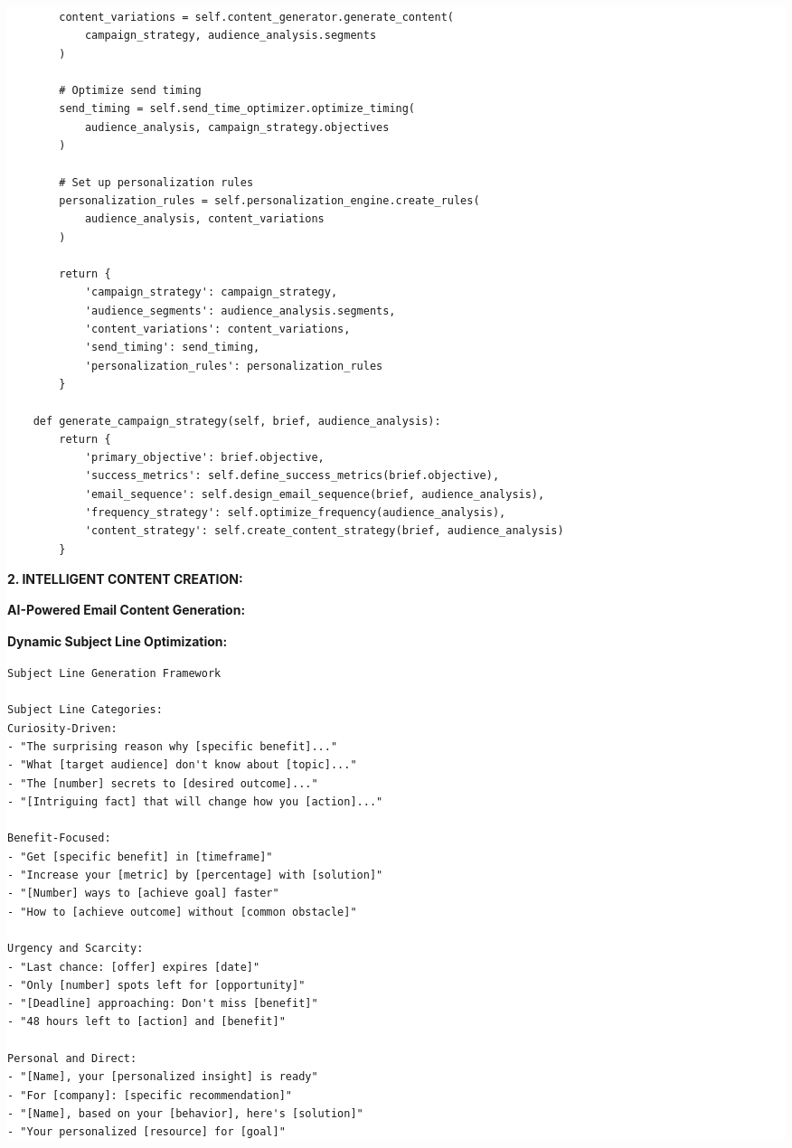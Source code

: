```
        content_variations = self.content_generator.generate_content(
            campaign_strategy, audience_analysis.segments
        )
        
        # Optimize send timing
        send_timing = self.send_time_optimizer.optimize_timing(
            audience_analysis, campaign_strategy.objectives
        )
        
        # Set up personalization rules
        personalization_rules = self.personalization_engine.create_rules(
            audience_analysis, content_variations
        )
        
        return {
            'campaign_strategy': campaign_strategy,
            'audience_segments': audience_analysis.segments,
            'content_variations': content_variations,
            'send_timing': send_timing,
            'personalization_rules': personalization_rules
        }
    
    def generate_campaign_strategy(self, brief, audience_analysis):
        return {
            'primary_objective': brief.objective,
            'success_metrics': self.define_success_metrics(brief.objective),
            'email_sequence': self.design_email_sequence(brief, audience_analysis),
            'frequency_strategy': self.optimize_frequency(audience_analysis),
            'content_strategy': self.create_content_strategy(brief, audience_analysis)
        }
```

**2. INTELLIGENT CONTENT CREATION:**

**AI-Powered Email Content Generation:**

**Dynamic Subject Line Optimization:**
```
Subject Line Generation Framework

Subject Line Categories:
Curiosity-Driven:
- "The surprising reason why [specific benefit]..."
- "What [target audience] don't know about [topic]..."
- "The [number] secrets to [desired outcome]..."
- "[Intriguing fact] that will change how you [action]..."

Benefit-Focused:
- "Get [specific benefit] in [timeframe]"
- "Increase your [metric] by [percentage] with [solution]"
- "[Number] ways to [achieve goal] faster"
- "How to [achieve outcome] without [common obstacle]"

Urgency and Scarcity:
- "Last chance: [offer] expires [date]"
- "Only [number] spots left for [opportunity]"
- "[Deadline] approaching: Don't miss [benefit]"
- "48 hours left to [action] and [benefit]"

Personal and Direct:
- "[Name], your [personalized insight] is ready"
- "For [company]: [specific recommendation]"
- "[Name], based on your [behavior], here's [solution]"
- "Your personalized [resource] for [goal]"
```